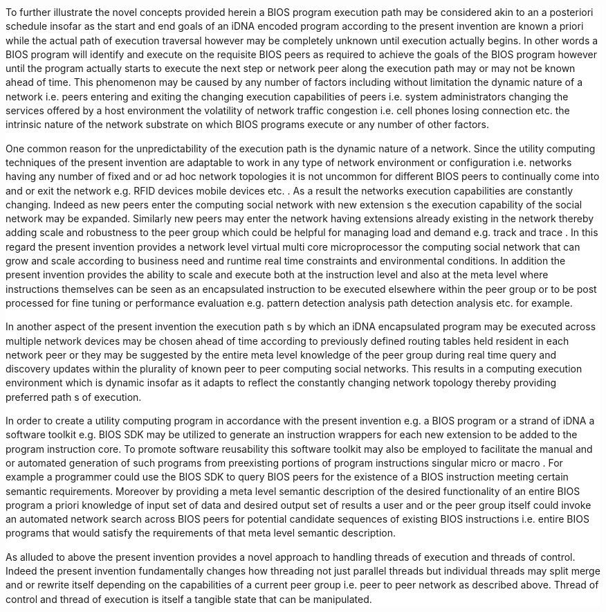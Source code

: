 To further illustrate the novel concepts provided herein a BIOS program execution path may be considered akin to an a posteriori schedule insofar as the start and end goals of an iDNA encoded program according to the present invention are known a priori while the actual path of execution traversal however may be completely unknown until execution actually begins. In other words a BIOS program will identify and execute on the requisite BIOS peers as required to achieve the goals of the BIOS program however until the program actually starts to execute the next step or network peer along the execution path may or may not be known ahead of time. This phenomenon may be caused by any number of factors including without limitation the dynamic nature of a network i.e. peers entering and exiting the changing execution capabilities of peers i.e. system administrators changing the services offered by a host environment the volatility of network traffic congestion i.e. cell phones losing connection etc. the intrinsic nature of the network substrate on which BIOS programs execute or any number of other factors.

One common reason for the unpredictability of the execution path is the dynamic nature of a network. Since the utility computing techniques of the present invention are adaptable to work in any type of network environment or configuration i.e. networks having any number of fixed and or ad hoc network topologies it is not uncommon for different BIOS peers to continually come into and or exit the network e.g. RFID devices mobile devices etc. . As a result the networks execution capabilities are constantly changing. Indeed as new peers enter the computing social network with new extension s the execution capability of the social network may be expanded. Similarly new peers may enter the network having extensions already existing in the network thereby adding scale and robustness to the peer group which could be helpful for managing load and demand e.g. track and trace . In this regard the present invention provides a network level virtual multi core microprocessor the computing social network that can grow and scale according to business need and runtime real time constraints and environmental conditions. In addition the present invention provides the ability to scale and execute both at the instruction level and also at the meta level where instructions themselves can be seen as an encapsulated instruction to be executed elsewhere within the peer group or to be post processed for fine tuning or performance evaluation e.g. pattern detection analysis path detection analysis etc. for example.

In another aspect of the present invention the execution path s by which an iDNA encapsulated program may be executed across multiple network devices may be chosen ahead of time according to previously defined routing tables held resident in each network peer or they may be suggested by the entire meta level knowledge of the peer group during real time query and discovery updates within the plurality of known peer to peer computing social networks. This results in a computing execution environment which is dynamic insofar as it adapts to reflect the constantly changing network topology thereby providing preferred path s of execution.

In order to create a utility computing program in accordance with the present invention e.g. a BIOS program or a strand of iDNA a software toolkit e.g. BIOS SDK may be utilized to generate an instruction wrappers for each new extension to be added to the program instruction core. To promote software reusability this software toolkit may also be employed to facilitate the manual and or automated generation of such programs from preexisting portions of program instructions singular micro or macro . For example a programmer could use the BIOS SDK to query BIOS peers for the existence of a BIOS instruction meeting certain semantic requirements. Moreover by providing a meta level semantic description of the desired functionality of an entire BIOS program a priori knowledge of input set of data and desired output set of results a user and or the peer group itself could invoke an automated network search across BIOS peers for potential candidate sequences of existing BIOS instructions i.e. entire BIOS programs that would satisfy the requirements of that meta level semantic description.

As alluded to above the present invention provides a novel approach to handling threads of execution and threads of control. Indeed the present invention fundamentally changes how threading not just parallel threads but individual threads may split merge and or rewrite itself depending on the capabilities of a current peer group i.e. peer to peer network as described above. Thread of control and thread of execution is itself a tangible state that can be manipulated.
